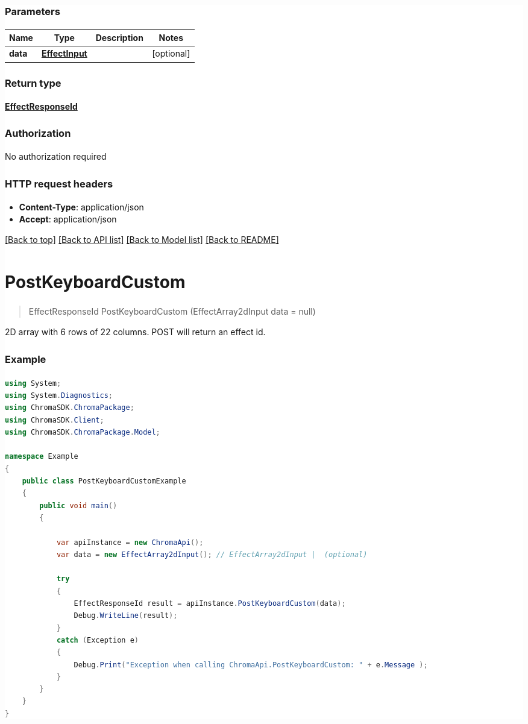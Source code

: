 ### Parameters

Name | Type | Description  | Notes
------------- | ------------- | ------------- | -------------
 **data** | [**EffectInput**](EffectInput.md)|  | [optional] 

### Return type

[**EffectResponseId**](EffectResponseId.md)

### Authorization

No authorization required

### HTTP request headers

 - **Content-Type**: application/json
 - **Accept**: application/json

[[Back to top]](#) [[Back to API list]](../README.md#documentation-for-api-endpoints) [[Back to Model list]](../README.md#documentation-for-models) [[Back to README]](../README.md)

<a name="postkeyboardcustom"></a>
# **PostKeyboardCustom**
> EffectResponseId PostKeyboardCustom (EffectArray2dInput data = null)



2D array with 6 rows of 22 columns. POST will return an effect id.

### Example
```csharp
using System;
using System.Diagnostics;
using ChromaSDK.ChromaPackage;
using ChromaSDK.Client;
using ChromaSDK.ChromaPackage.Model;

namespace Example
{
    public class PostKeyboardCustomExample
    {
        public void main()
        {
            
            var apiInstance = new ChromaApi();
            var data = new EffectArray2dInput(); // EffectArray2dInput |  (optional) 

            try
            {
                EffectResponseId result = apiInstance.PostKeyboardCustom(data);
                Debug.WriteLine(result);
            }
            catch (Exception e)
            {
                Debug.Print("Exception when calling ChromaApi.PostKeyboardCustom: " + e.Message );
            }
        }
    }
}
```
